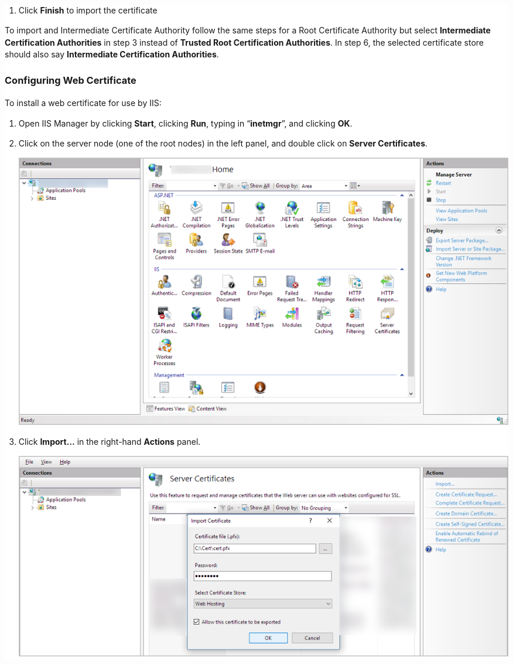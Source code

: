 1. Click **Finish** to import the certificate

To import and Intermediate Certificate Authority follow the same steps for a
Root Certificate Authority but select **Intermediate Certification Authorities**
in step 3 instead of **Trusted Root Certification Authorities**. In step 6, the
selected certificate store should also say **Intermediate Certification
Authorities**.

### Configuring Web Certificate

To install a web certificate for use by IIS:

1. Open IIS Manager by clicking **Start**, clicking **Run**, typing in “**inetmgr**”, and clicking **OK**.

1. Click on the server node (one of the root nodes) in the left panel, and double click on **Server Certificates**.  
    

    ![A screenshot of a computer Description generated with very high confidence](images/8a9001aed93bd0bbd633267acdcdf091.png)

1. Click **Import…** in the right-hand **Actions** panel.

    ![A screenshot of a computer Description generated with very high confidence](images/a03d3d244a10754d68d57fed48f216e6.png)

